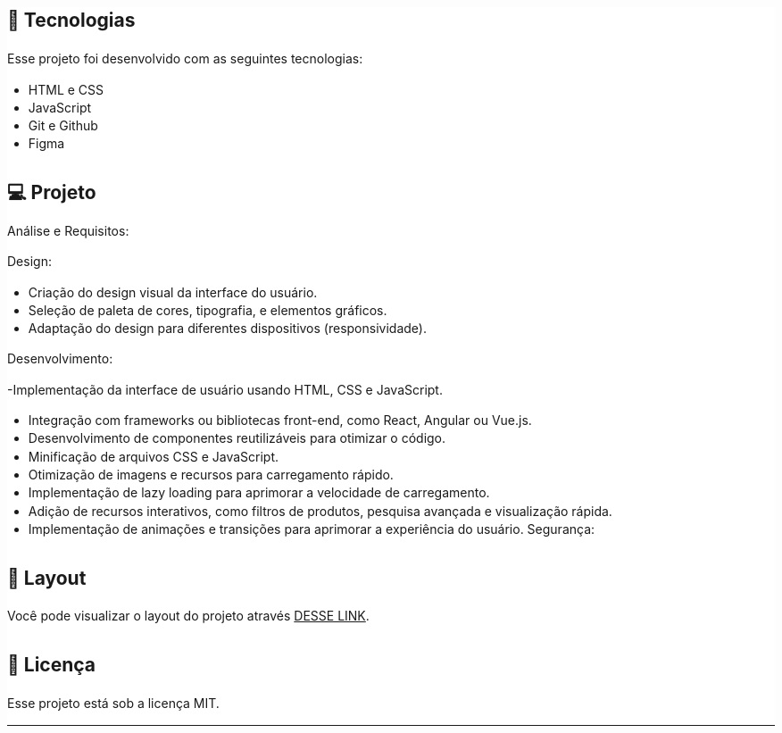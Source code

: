 ## 🚀 Tecnologias

Esse projeto foi desenvolvido com as seguintes tecnologias:

- HTML e CSS
- JavaScript
- Git e Github
- Figma

## 💻 Projeto

Análise e Requisitos:

Design:

- Criação do design visual da interface do usuário.
- Seleção de paleta de cores, tipografia, e elementos gráficos.
- Adaptação do design para diferentes dispositivos (responsividade).

Desenvolvimento:

-Implementação da interface de usuário usando HTML, CSS e JavaScript.
- Integração com frameworks ou bibliotecas front-end, como React, Angular ou Vue.js.
- Desenvolvimento de componentes reutilizáveis para otimizar o código.
- Minificação de arquivos CSS e JavaScript.
- Otimização de imagens e recursos para carregamento rápido.
- Implementação de lazy loading para aprimorar a velocidade de carregamento.
- Adição de recursos interativos, como filtros de produtos, pesquisa avançada e visualização rápida.
- Implementação de animações e transições para aprimorar a experiência do usuário.
Segurança:


## 🔖 Layout

Você pode visualizar o layout do projeto através [DESSE LINK]( https://williamnani.github.io/Aurea-Semijoias/).

## :memo: Licença

Esse projeto está sob a licença MIT.

---


